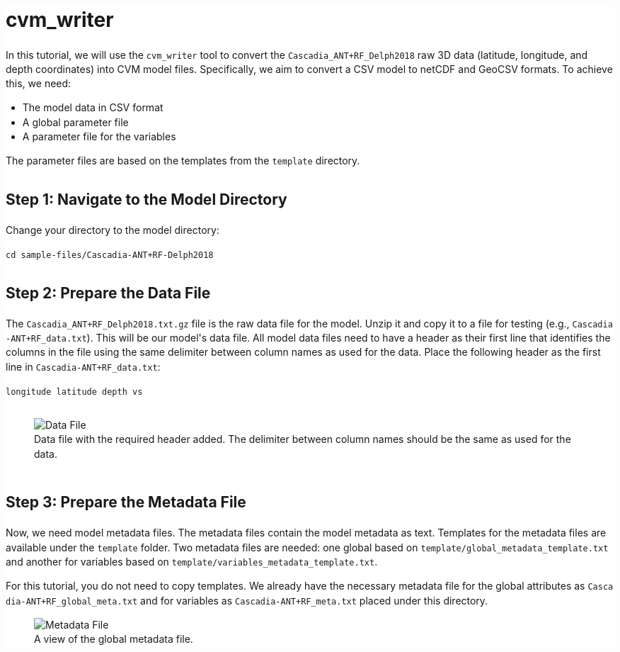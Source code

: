 # cvm_writer

In this tutorial, we will use the `cvm_writer` tool to convert the `Cascadia_ANT+RF_Delph2018` raw 3D data (latitude, longitude, and depth coordinates) into CVM model files. Specifically, we aim to convert a CSV model to netCDF and GeoCSV formats. To achieve this, we need:

- The model data in CSV format
- A global parameter file
- A parameter file for the variables

The parameter files are based on the templates from the `template` directory.

## Step 1: Navigate to the Model Directory

Change your directory to the model directory:

```
cd sample-files/Cascadia-ANT+RF-Delph2018
```

## Step 2: Prepare the Data File

The `Cascadia_ANT+RF_Delph2018.txt.gz` file is the raw data file for the model. Unzip it and copy it to a file for testing (e.g., `Cascadia-ANT+RF_data.txt`). This will be our model's data file. All model data files need to have a header as their first line that identifies the columns in the file using the same delimiter between column names as used for the data. Place the following header as the first line in `Cascadia-ANT+RF_data.txt`:

```
longitude latitude depth vs
```

<div class="figure-container" style="display: flex; justify-content: space-around; align-items: center;">
    <figure>
        <img src="../_images/step2_data_file.png" alt="Data File" width="300"/>
        <figcaption>Data file with the required header added. The delimiter between column names should be the same as used for the data.</figcaption>
    </figure>
</div>

## Step 3: Prepare the Metadata File

Now, we need model metadata files. The metadata files contain the model metadata as text. Templates for the metadata files are available under the `template` folder. Two metadata files are needed: one global based on `template/global_metadata_template.txt` and another for variables based on `template/variables_metadata_template.txt`.

For this tutorial, you do not need to copy templates. We already have the necessary metadata file for the global attributes as `Cascadia-ANT+RF_global_meta.txt` and for variables as `Cascadia-ANT+RF_meta.txt` placed under this directory.

<figure>
    <img src="../_images/step3_metadata_file.png" alt="Metadata File" width="500"/>
    <figcaption>A view of the global metadata file.</figcaption>
</figure>
